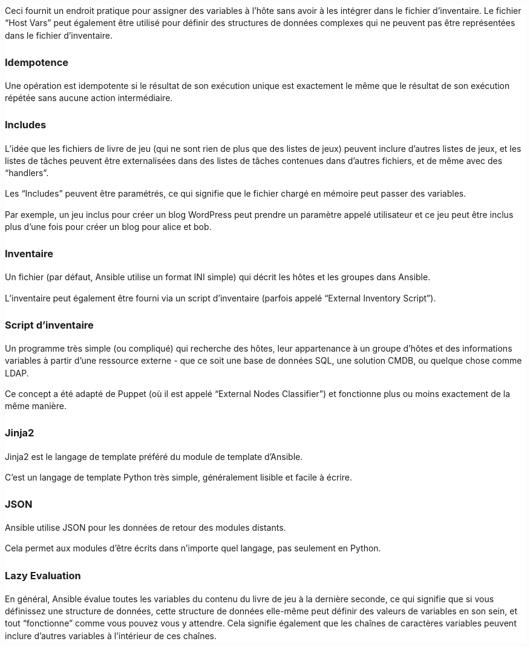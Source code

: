 Ceci fournit un endroit pratique pour assigner des variables à l’hôte sans avoir à les intégrer dans le fichier d’inventaire. 
Le fichier “Host Vars” peut également être utilisé pour définir des structures de données complexes qui ne peuvent pas être représentées dans le fichier d’inventaire.

### Idempotence

Une opération est idempotente si le résultat de son exécution unique est exactement le même que le résultat de son exécution répétée sans aucune action intermédiaire.

### Includes

L’idée que les fichiers de livre de jeu (qui ne sont rien de plus que des listes de jeux) peuvent inclure d’autres listes de jeux, et les listes de tâches peuvent être externalisées dans des listes de tâches contenues dans d’autres fichiers, et de même avec des “handlers”. 

Les “Includes” peuvent être paramétrés, ce qui signifie que le fichier chargé en mémoire peut passer des variables. 

Par exemple, un jeu inclus pour créer un blog WordPress peut prendre un paramètre appelé utilisateur et ce jeu peut être inclus plus d’une fois pour créer un blog pour alice et bob.

### Inventaire

Un fichier (par défaut, Ansible utilise un format INI simple) qui décrit les hôtes et les groupes dans Ansible. 

L’inventaire peut également être fourni via un script d’inventaire (parfois appelé “External Inventory Script”).

### Script d’inventaire

Un programme très simple (ou compliqué) qui recherche des hôtes, leur appartenance à un groupe d’hôtes et des informations variables à partir d’une ressource externe - que ce soit une base de données SQL, une solution CMDB, ou quelque chose comme LDAP. 

Ce concept a été adapté de Puppet (où il est appelé “External Nodes Classifier”) et fonctionne plus ou moins exactement de la même manière.

### Jinja2

Jinja2 est le langage de template préféré du module de template d’Ansible. 

C’est un langage de template Python très simple, généralement lisible et facile à écrire.

### JSON

Ansible utilise JSON pour les données de retour des modules distants. 

Cela permet aux modules d’être écrits dans n’importe quel langage, pas seulement en Python.

### Lazy Evaluation

En général, Ansible évalue toutes les variables du contenu du livre de jeu à la dernière seconde, ce qui signifie que si vous définissez une structure de données, cette structure de données elle-même peut définir des valeurs de variables en son sein, et tout “fonctionne” comme vous pouvez vous y attendre. Cela signifie également que les chaînes de caractères variables peuvent inclure d’autres variables à l’intérieur de ces chaînes.
